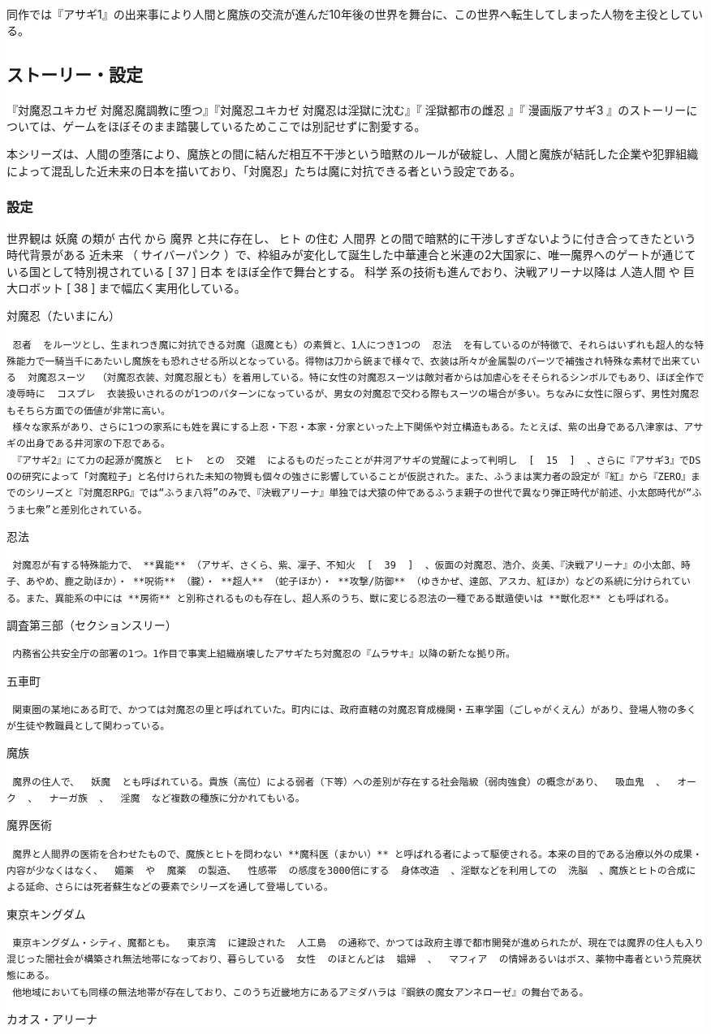 同作では『アサギ1』の出来事により人間と魔族の交流が進んだ10年後の世界を舞台に、この世界へ転生してしまった人物を主役としている。

##  ストーリー・設定



『対魔忍ユキカゼ 対魔忍魔調教に堕つ』『対魔忍ユキカゼ 対魔忍は淫獄に沈む』『  淫獄都市の雌忍  』『  漫画版アサギ3
』のストーリーについては、ゲームをほぼそのまま踏襲しているためここでは別記せずに割愛する。

本シリーズは、人間の堕落により、魔族との間に結んだ相互不干渉という暗黙のルールが破綻し、人間と魔族が結託した企業や犯罪組織によって混乱した近未来の日本を描いており、「対魔忍」たちは魔に対抗できる者という設定である。

###  設定



世界観は  妖魔  の類が  古代  から  魔界  と共に存在し、  ヒト  の住む  人間界
との間で暗黙的に干渉しすぎないように付き合ってきたという時代背景がある  近未来  （  サイバーパンク
）で、枠組みが変化して誕生した中華連合と米連の2大国家に、唯一魔界へのゲートが通じている国として特別視されている  [  37  ]  日本
をほぼ全作で舞台とする。  科学  系の技術も進んでおり、決戦アリーナ以降は  人造人間  や  巨大ロボット  [  38  ]
まで幅広く実用化している。

対魔忍（たいまにん）

     忍者  をルーツとし、生まれつき魔に対抗できる対魔（退魔とも）の素質と、1人につき1つの  忍法  を有しているのが特徴で、それらはいずれも超人的な特殊能力で一騎当千にあたいし魔族をも恐れさせる所以となっている。得物は刀から銃まで様々で、衣装は所々が金属製のパーツで補強され特殊な素材で出来ている  対魔忍スーツ  （対魔忍衣装、対魔忍服とも）を着用している。特に女性の対魔忍スーツは敵対者からは加虐心をそそられるシンボルでもあり、ほぼ全作で凌辱時に  コスプレ  衣装扱いされるのが1つのパターンになっているが、男女の対魔忍で交わる際もスーツの場合が多い。ちなみに女性に限らず、男性対魔忍もそちら方面での価値が非常に高い。 
     様々な家系があり、さらに1つの家系にも姓を異にする上忍・下忍・本家・分家といった上下関係や対立構造もある。たとえば、紫の出身である八津家は、アサギの出身である井河家の下忍である。 
     『アサギ2』にて力の起源が魔族と  ヒト  との  交雑  によるものだったことが井河アサギの覚醒によって判明し  [  15  ]  、さらに『アサギ3』でDSOの研究によって「対魔粒子」と名付けられた未知の物質も個々の強さに影響していることが仮説された。また、ふうまは実力者の設定が『紅』から『ZERO』までのシリーズと『対魔忍RPG』では“ふうま八将”のみで、『決戦アリーナ』単独では犬猿の仲であるふうま親子の世代で異なり弾正時代が前述、小太郎時代が“ふうま七衆”と差別化されている。 

忍法

     対魔忍が有する特殊能力で、 **異能** （アサギ、さくら、紫、凜子、不知火  [  39  ]  、仮面の対魔忍、浩介、炎美、『決戦アリーナ』の小太郎、時子、あやめ、鹿之助ほか）・ **呪術** （朧）・ **超人** （蛇子ほか）・ **攻撃/防御** （ゆきかぜ、達郎、アスカ、紅ほか）などの系統に分けられている。また、異能系の中には **房術** と別称されるものも存在し、超人系のうち、獣に変じる忍法の一種である獣遁使いは **獣化忍** とも呼ばれる。 
調査第三部（セクションスリー）

     内務省公共安全庁の部署の1つ。1作目で事実上組織崩壊したアサギたち対魔忍の『ムラサキ』以降の新たな拠り所。 
五車町

     関東圏の某地にある町で、かつては対魔忍の里と呼ばれていた。町内には、政府直轄の対魔忍育成機関・五車学園（ごしゃがくえん）があり、登場人物の多くが生徒や教職員として関わっている。 

魔族

     魔界の住人で、  妖魔  とも呼ばれている。貴族（高位）による弱者（下等）への差別が存在する社会階級（弱肉強食）の概念があり、  吸血鬼  、  オーク  、  ナーガ族  、  淫魔  など複数の種族に分かれてもいる。 
魔界医術

     魔界と人間界の医術を合わせたもので、魔族とヒトを問わない **魔科医（まかい）** と呼ばれる者によって駆使される。本来の目的である治療以外の成果・内容が少なくはなく、  媚薬  や  魔薬  の製造、  性感帯  の感度を3000倍にする  身体改造  、淫獣などを利用しての  洗脳  、魔族とヒトの合成による延命、さらには死者蘇生などの要素でシリーズを通して登場している。 
東京キングダム

     東京キングダム・シティ、魔都とも。  東京湾  に建設された  人工島  の通称で、かつては政府主導で都市開発が進められたが、現在では魔界の住人も入り混じった闇社会が構築され無法地帯になっており、暮らしている  女性  のほとんどは  娼婦  、  マフィア  の情婦あるいはボス、薬物中毒者という荒廃状態にある。 
     他地域においても同様の無法地帯が存在しており、このうち近畿地方にあるアミダハラは『鋼鉄の魔女アンネローゼ』の舞台である。 
カオス・アリーナ
